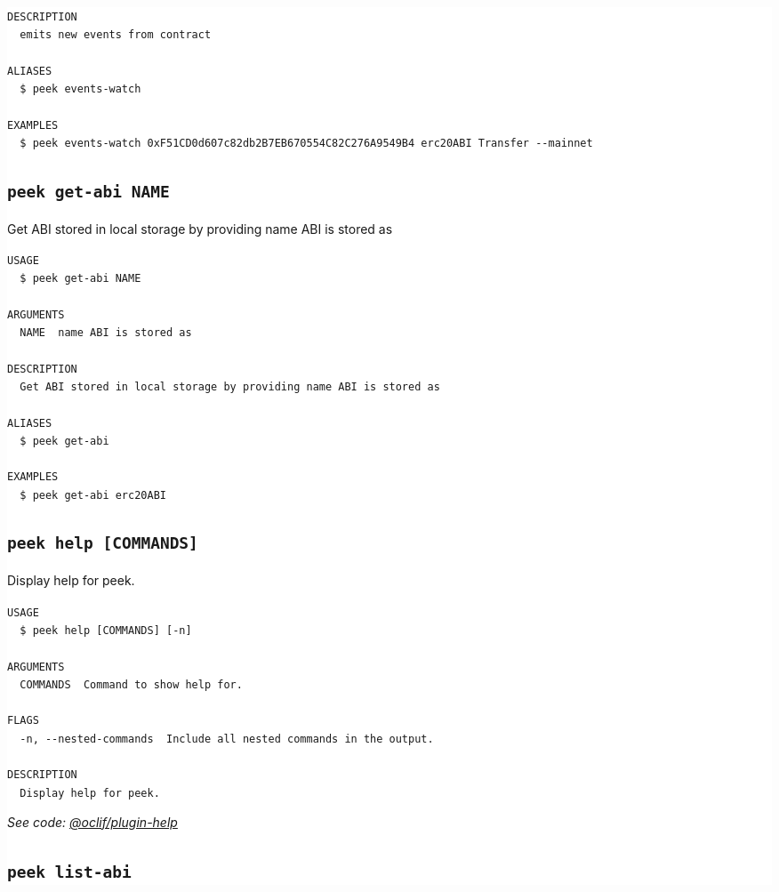 ```
DESCRIPTION
  emits new events from contract

ALIASES
  $ peek events-watch

EXAMPLES
  $ peek events-watch 0xF51CD0d607c82db2B7EB670554C82C276A9549B4 erc20ABI Transfer --mainnet
```

## `peek get-abi NAME`

Get ABI stored in local storage by providing name ABI is stored as

```
USAGE
  $ peek get-abi NAME

ARGUMENTS
  NAME  name ABI is stored as

DESCRIPTION
  Get ABI stored in local storage by providing name ABI is stored as

ALIASES
  $ peek get-abi

EXAMPLES
  $ peek get-abi erc20ABI
```

## `peek help [COMMANDS]`

Display help for peek.

```
USAGE
  $ peek help [COMMANDS] [-n]

ARGUMENTS
  COMMANDS  Command to show help for.

FLAGS
  -n, --nested-commands  Include all nested commands in the output.

DESCRIPTION
  Display help for peek.
```

_See code: [@oclif/plugin-help](https://github.com/oclif/plugin-help/blob/v5.2.19/src/commands/help.ts)_

## `peek list-abi`
